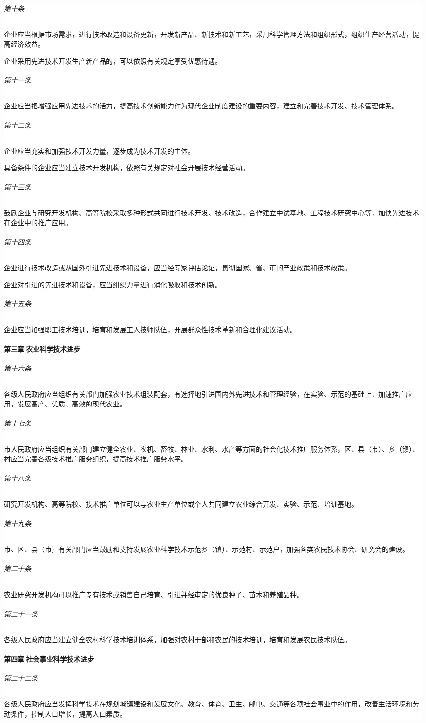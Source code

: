 ###### 第十条

企业应当根据市场需求，进行技术改造和设备更新，开发新产品、新技术和新工艺，采用科学管理方法和组织形式，组织生产经营活动，提高经济效益。

企业采用先进技术开发生产新产品的，可以依照有关规定享受优惠待遇。

###### 第十一条

企业应当把增强应用先进技术的活力，提高技术创新能力作为现代企业制度建设的重要内容，建立和完善技术开发、技术管理体系。

###### 第十二条

企业应当充实和加强技术开发力量，逐步成为技术开发的主体。

具备条件的企业应当建立技术开发机构，依照有关规定对社会开展技术经营活动。

###### 第十三条

鼓励企业与研究开发机构、高等院校采取多种形式共同进行技术开发、技术改造，合作建立中试基地、工程技术研究中心等，加快先进技术在企业中的推广应用。

###### 第十四条

企业进行技术改造或从国外引进先进技术和设备，应当经专家评估论证，贯彻国家、省、市的产业政策和技术政策。

企业对引进的先进技术和设备，应当组织力量进行消化吸收和技术创新。

###### 第十五条

企业应当加强职工技术培训，培育和发展工人技师队伍，开展群众性技术革新和合理化建议活动。

#### 第三章 农业科学技术进步

###### 第十六条

各级人民政府应当组织有关部门加强农业技术组装配套，有选择地引进国内外先进技术和管理经验，在实验、示范的基础上，加速推广应用，发展高产、优质、高效的现代农业。

###### 第十七条

市人民政府应当组织有关部门建立健全农业、农机、畜牧、林业、水利、水产等方面的社会化技术推广服务体系，区、县（市）、乡（镇）、村应当完善各级技术推广服务组织，提高技术推广服务水平。

###### 第十八条

研究开发机构、高等院校、技术推广单位可以与农业生产单位或个人共同建立农业综合开发、实验、示范、培训基地。

###### 第十九条

市、区、县（市）有关部门应当鼓励和支持发展农业科学技术示范乡（镇）、示范村、示范户，加强各类农民技术协会、研究会的建设。

###### 第二十条

农业研究开发机构可以推广专有技术或销售自己培育、引进并经审定的优良种子、苗木和养殖品种。

###### 第二十一条

各级人民政府应当建立健全农村科学技术培训体系，加强对农村干部和农民的技术培训，培育和发展农民技术队伍。

#### 第四章 社会事业科学技术进步

###### 第二十二条

各级人民政府应当发挥科学技术在规划城镇建设和发展文化、教育、体育、卫生、邮电、交通等各项社会事业中的作用，改善生活环境和劳动条件，控制人口增长，提高人口素质。
